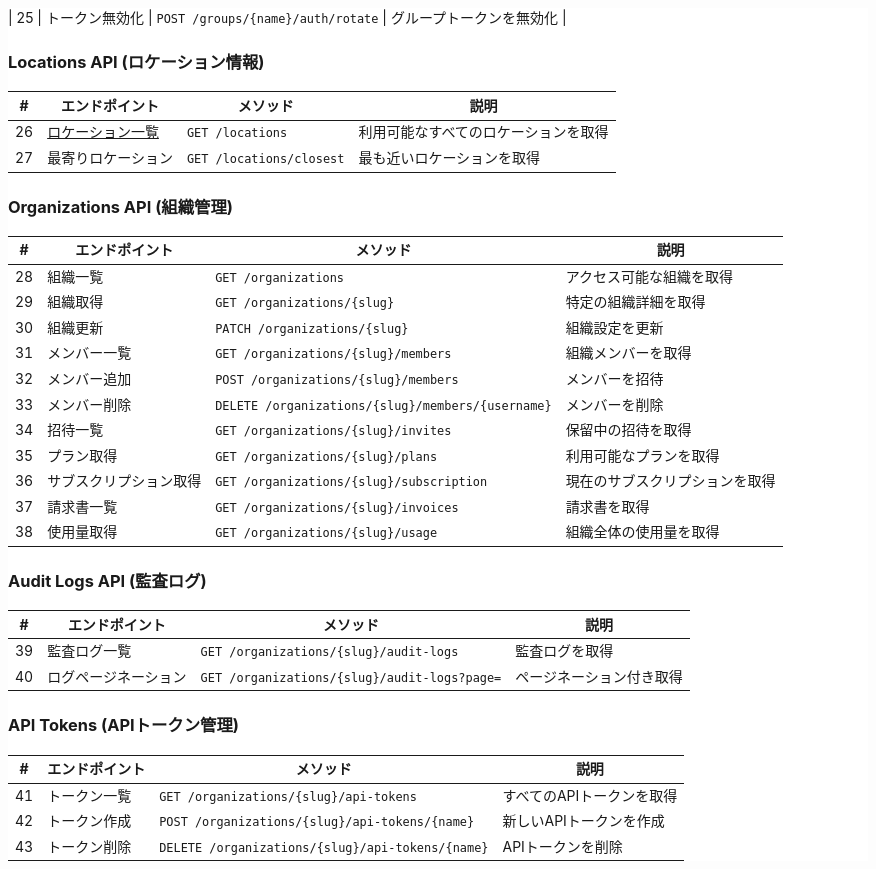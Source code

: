 | 25 | トークン無効化 | `POST /groups/{name}/auth/rotate` | グループトークンを無効化 |

### Locations API (ロケーション情報)

| # | エンドポイント | メソッド | 説明 |
|---|--------------|---------|------|
| 26 | [ロケーション一覧](./29-locations-list.md) | `GET /locations` | 利用可能なすべてのロケーションを取得 |
| 27 | 最寄りロケーション | `GET /locations/closest` | 最も近いロケーションを取得 |

### Organizations API (組織管理)

| # | エンドポイント | メソッド | 説明 |
|---|--------------|---------|------|
| 28 | 組織一覧 | `GET /organizations` | アクセス可能な組織を取得 |
| 29 | 組織取得 | `GET /organizations/{slug}` | 特定の組織詳細を取得 |
| 30 | 組織更新 | `PATCH /organizations/{slug}` | 組織設定を更新 |
| 31 | メンバー一覧 | `GET /organizations/{slug}/members` | 組織メンバーを取得 |
| 32 | メンバー追加 | `POST /organizations/{slug}/members` | メンバーを招待 |
| 33 | メンバー削除 | `DELETE /organizations/{slug}/members/{username}` | メンバーを削除 |
| 34 | 招待一覧 | `GET /organizations/{slug}/invites` | 保留中の招待を取得 |
| 35 | プラン取得 | `GET /organizations/{slug}/plans` | 利用可能なプランを取得 |
| 36 | サブスクリプション取得 | `GET /organizations/{slug}/subscription` | 現在のサブスクリプションを取得 |
| 37 | 請求書一覧 | `GET /organizations/{slug}/invoices` | 請求書を取得 |
| 38 | 使用量取得 | `GET /organizations/{slug}/usage` | 組織全体の使用量を取得 |

### Audit Logs API (監査ログ)

| # | エンドポイント | メソッド | 説明 |
|---|--------------|---------|------|
| 39 | 監査ログ一覧 | `GET /organizations/{slug}/audit-logs` | 監査ログを取得 |
| 40 | ログページネーション | `GET /organizations/{slug}/audit-logs?page=` | ページネーション付き取得 |

### API Tokens (APIトークン管理)

| # | エンドポイント | メソッド | 説明 |
|---|--------------|---------|------|
| 41 | トークン一覧 | `GET /organizations/{slug}/api-tokens` | すべてのAPIトークンを取得 |
| 42 | トークン作成 | `POST /organizations/{slug}/api-tokens/{name}` | 新しいAPIトークンを作成 |
| 43 | トークン削除 | `DELETE /organizations/{slug}/api-tokens/{name}` | APIトークンを削除 |
